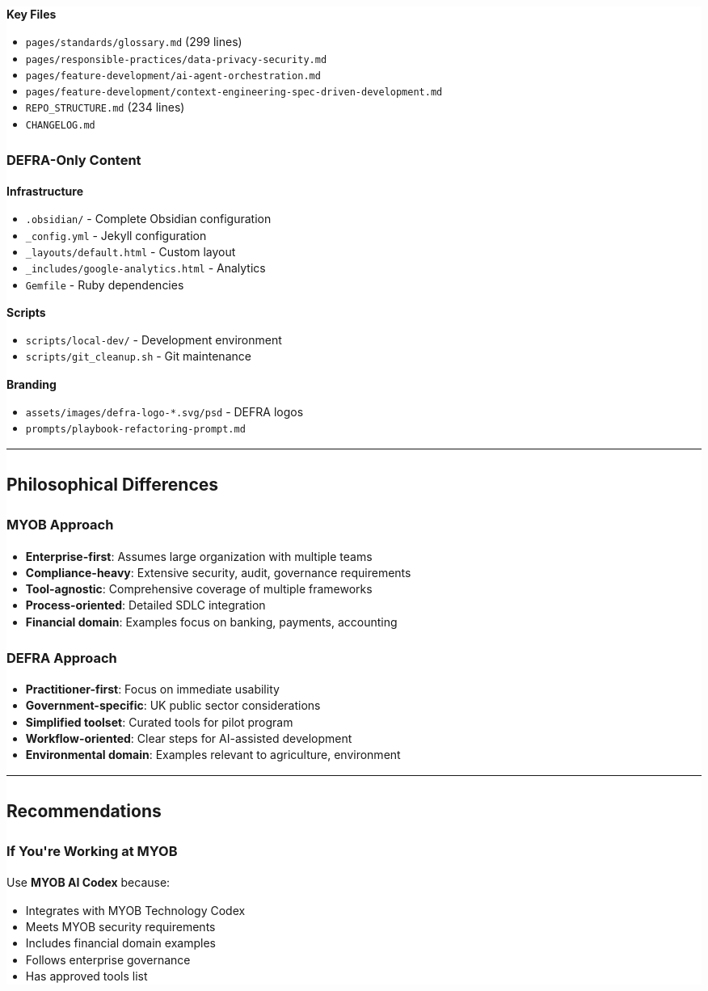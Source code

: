 **Key Files**
- `pages/standards/glossary.md` (299 lines)
- `pages/responsible-practices/data-privacy-security.md`
- `pages/feature-development/ai-agent-orchestration.md`
- `pages/feature-development/context-engineering-spec-driven-development.md`
- `REPO_STRUCTURE.md` (234 lines)
- `CHANGELOG.md`

### DEFRA-Only Content

**Infrastructure**
- `.obsidian/` - Complete Obsidian configuration
- `_config.yml` - Jekyll configuration
- `_layouts/default.html` - Custom layout
- `_includes/google-analytics.html` - Analytics
- `Gemfile` - Ruby dependencies

**Scripts**
- `scripts/local-dev/` - Development environment
- `scripts/git_cleanup.sh` - Git maintenance

**Branding**
- `assets/images/defra-logo-*.svg/psd` - DEFRA logos
- `prompts/playbook-refactoring-prompt.md`

---

## Philosophical Differences

### MYOB Approach
- **Enterprise-first**: Assumes large organization with multiple teams
- **Compliance-heavy**: Extensive security, audit, governance requirements
- **Tool-agnostic**: Comprehensive coverage of multiple frameworks
- **Process-oriented**: Detailed SDLC integration
- **Financial domain**: Examples focus on banking, payments, accounting

### DEFRA Approach
- **Practitioner-first**: Focus on immediate usability
- **Government-specific**: UK public sector considerations
- **Simplified toolset**: Curated tools for pilot program
- **Workflow-oriented**: Clear steps for AI-assisted development
- **Environmental domain**: Examples relevant to agriculture, environment

---

## Recommendations

### If You're Working at MYOB
Use **MYOB AI Codex** because:
- Integrates with MYOB Technology Codex
- Meets MYOB security requirements
- Includes financial domain examples
- Follows enterprise governance
- Has approved tools list
